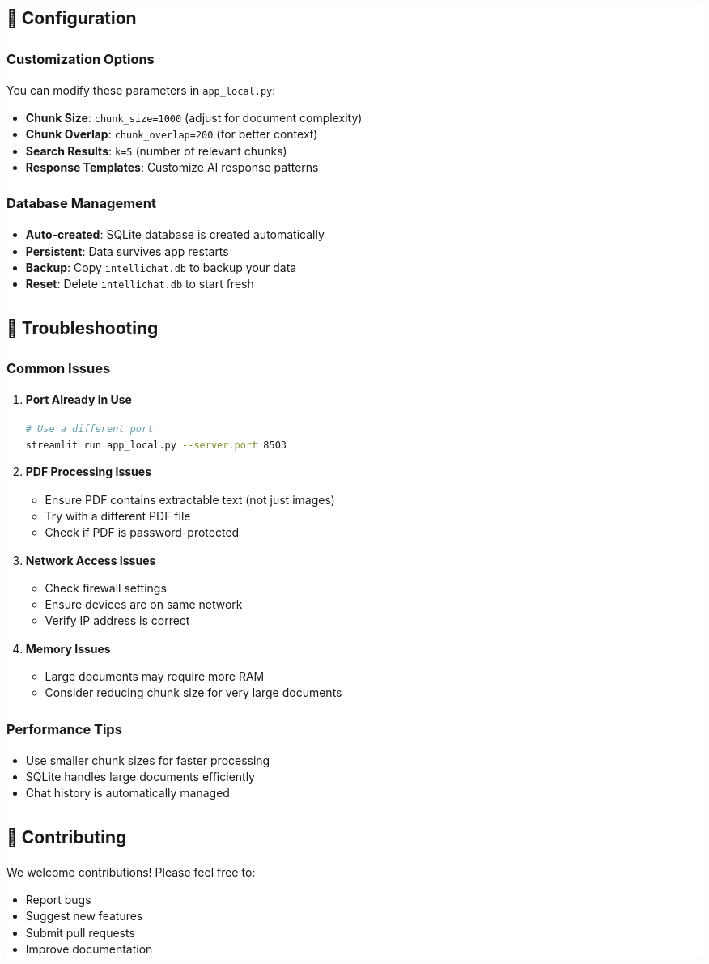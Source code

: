 ## 🔧 Configuration

### Customization Options
You can modify these parameters in `app_local.py`:
- **Chunk Size**: `chunk_size=1000` (adjust for document complexity)
- **Chunk Overlap**: `chunk_overlap=200` (for better context)
- **Search Results**: `k=5` (number of relevant chunks)
- **Response Templates**: Customize AI response patterns

### Database Management
- **Auto-created**: SQLite database is created automatically
- **Persistent**: Data survives app restarts
- **Backup**: Copy `intellichat.db` to backup your data
- **Reset**: Delete `intellichat.db` to start fresh

## 🐛 Troubleshooting

### Common Issues

1. **Port Already in Use**
   ```bash
   # Use a different port
   streamlit run app_local.py --server.port 8503
   ```

2. **PDF Processing Issues**
   - Ensure PDF contains extractable text (not just images)
   - Try with a different PDF file
   - Check if PDF is password-protected

3. **Network Access Issues**
   - Check firewall settings
   - Ensure devices are on same network
   - Verify IP address is correct

4. **Memory Issues**
   - Large documents may require more RAM
   - Consider reducing chunk size for very large documents

### Performance Tips
- Use smaller chunk sizes for faster processing
- SQLite handles large documents efficiently
- Chat history is automatically managed

## 🤝 Contributing

We welcome contributions! Please feel free to:
- Report bugs
- Suggest new features
- Submit pull requests
- Improve documentation
